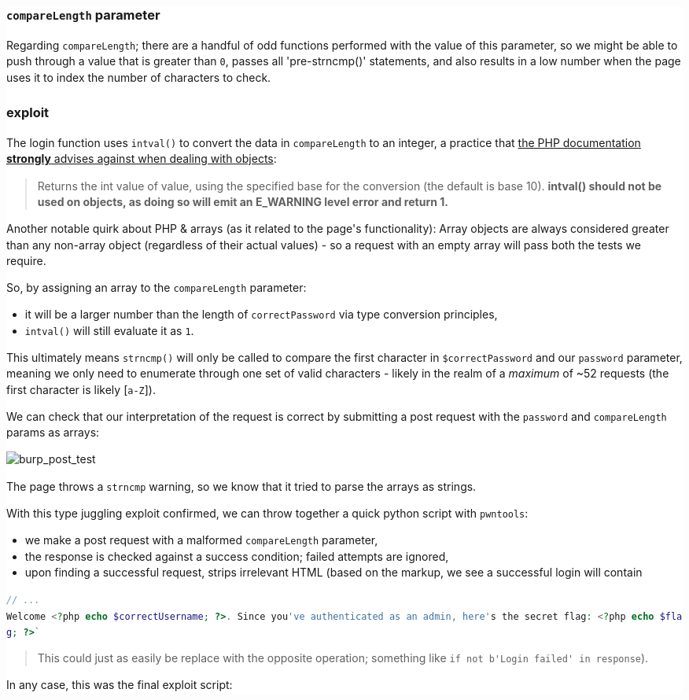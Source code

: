 ### `compareLength` parameter

Regarding `compareLength`; there are a handful of odd functions performed with the value of this parameter, so we might be able to push through a value that is greater than `0`,
passes all 'pre-strncmp()' statements, and also results in a low number when the page uses it to index the number of characters to check.

### exploit

The login function uses `intval()` to convert the data in `compareLength` to an integer, a practice that [the PHP documentation **strongly** advises against when dealing with objects](https://www.php.net/manual/en/function.intval.php):

>Returns the int value of value, using the specified base for the conversion (the default is base 10). **intval() should not be used on objects, as doing so will emit an E_WARNING level error and return 1.**

Another notable quirk about PHP & arrays (as it related to the page's functionality): Array objects are always considered greater than any non-array object (regardless of their actual values) - so a request with an empty array will pass both the tests we require.

So, by assigning an array to the `compareLength` parameter:

- it will be a larger number than the length of `correctPassword` via type conversion principles,
- `intval()` will still evaluate it as `1`.

This ultimately means `strncmp()` will only be called to compare the first character in `$correctPassword` and our `password` parameter, meaning we only need to enumerate through one set of valid characters - likely in the realm of a *maximum* of ~52 requests (the first character is likely [`a-Z`]).

We can check that our interpretation of the request is correct by submitting a post request with the `password` and `compareLength` params as arrays:

![burp_post_test](/img/confusing_passwords_img/burp_post_test_4.png)

The page throws a `strncmp` warning, so we know that it tried to parse the arrays as strings.

With this type juggling exploit confirmed, we can throw together a quick python script with `pwntools`:

- we make a post request with a malformed `compareLength` parameter,
- the response is checked against a success condition; failed attempts are ignored,
- upon finding a successful request, strips irrelevant HTML (based on the markup, we see a successful login will contain


```php
// ...
Welcome <?php echo $correctUsername; ?>. Since you've authenticated as an admin, here's the secret flag: <?php echo $flag; ?>`
```
>This could just as easily be replace with the opposite operation; something like `if not b'Login failed' in response`).

In any case, this was the final exploit script:

